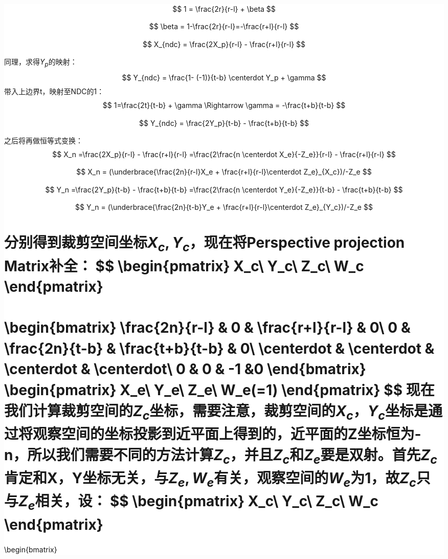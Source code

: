$$
1 = \frac{2r}{r-l} + \beta
$$

$$
\beta = 1-\frac{2r}{r-l}=-\frac{r+l}{r-l}
$$

$$
X_{ndc} = \frac{2X_p}{r-l} - \frac{r+l}{r-l}
$$

同理，求得$Y_p$的映射：
$$
Y_{ndc} = \frac{1- (-1)}{t-b} \centerdot Y_p + \gamma
$$
带入上边界t，映射至NDC的1：
$$
1=\frac{2t}{t-b} + \gamma \Rightarrow \gamma = -\frac{t+b}{t-b}
$$

$$
Y_{ndc} = \frac{2Y_p}{t-b} - \frac{t+b}{t-b}
$$

之后将再做恒等式变换：
$$
X_n =\frac{2X_p}{r-l} - \frac{r+l}{r-l}
=\frac{2\frac{n \centerdot X_e}{-Z_e}}{r-l} - \frac{r+l}{r-l}
$$

$$
X_n = (\underbrace{\frac{2n}{r-l}X_e + \frac{r+l}{r-l}\centerdot Z_e}_{X_c})/-Z_e
$$

$$
Y_n =\frac{2Y_p}{t-b} - \frac{t+b}{t-b}
=\frac{2\frac{n \centerdot Y_e}{-Z_e}}{t-b} - \frac{t+b}{t-b}
$$

$$
Y_n = (\underbrace{\frac{2n}{t-b}Y_e + \frac{r+l}{r-l}\centerdot Z_e}_{Y_c})/-Z_e
$$

分别得到裁剪空间坐标$X_c,Y_c$，现在将Perspective projection Matrix补全：
$$
\begin{pmatrix}
X_c\\ Y_c\\ Z_c\\ W_c
\end{pmatrix}
=
\begin{bmatrix}
\frac{2n}{r-l} & 0 & \frac{r+l}{r-l} & 0\\
0 & \frac{2n}{t-b} & \frac{t+b}{t-b} & 0\\
\centerdot & \centerdot & \centerdot & \centerdot\\
0 & 0 & -1 &0
\end{bmatrix}
\begin{pmatrix}
X_e\\ Y_e\\ Z_e\\ W_e(=1)
\end{pmatrix}
$$
现在我们计算裁剪空间的$Z_c$坐标，需要注意，裁剪空间的$X_c，Y_c$坐标是通过将观察空间的坐标投影到近平面上得到的，近平面的Z坐标恒为-n，所以我们需要不同的方法计算$Z_c$，并且$Z_c$和$Z_e$要是双射。首先$Z_c$肯定和X，Y坐标无关，与$Z_e,W_e$有关，观察空间的$W_e$为1，故$Z_c$只与$Z_e$相关，设：
$$
\begin{pmatrix}
X_c\\ Y_c\\ Z_c\\ W_c
\end{pmatrix}
=
\begin{bmatrix}